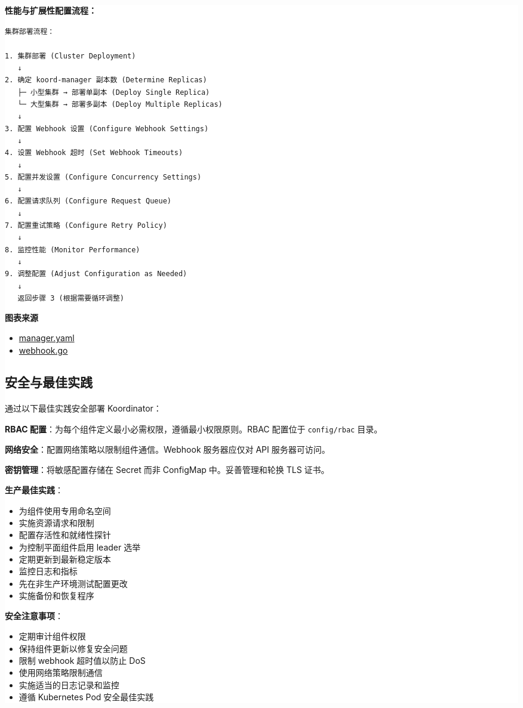 **性能与扩展性配置流程：**

```
集群部署流程：

1. 集群部署 (Cluster Deployment)
   ↓
2. 确定 koord-manager 副本数 (Determine Replicas)
   ├─ 小型集群 → 部署单副本 (Deploy Single Replica)
   └─ 大型集群 → 部署多副本 (Deploy Multiple Replicas)
   ↓
3. 配置 Webhook 设置 (Configure Webhook Settings)
   ↓
4. 设置 Webhook 超时 (Set Webhook Timeouts)
   ↓
5. 配置并发设置 (Configure Concurrency Settings)
   ↓
6. 配置请求队列 (Configure Request Queue)
   ↓
7. 配置重试策略 (Configure Retry Policy)
   ↓
8. 监控性能 (Monitor Performance)
   ↓
9. 调整配置 (Adjust Configuration as Needed)
   ↓
   返回步骤 3 (根据需要循环调整)
```

**图表来源**
- [manager.yaml](https://github.com/koordinator-sh/koordinator/tree/main/config/manager/manager.yaml#L1-L55)
- [webhook.go](https://github.com/koordinator-sh/koordinator/tree/main/pkg/webhook/server.go#L47-L102)

## 安全与最佳实践
通过以下最佳实践安全部署 Koordinator：

**RBAC 配置**：为每个组件定义最小必需权限，遵循最小权限原则。RBAC 配置位于 `config/rbac` 目录。

**网络安全**：配置网络策略以限制组件通信。Webhook 服务器应仅对 API 服务器可访问。

**密钥管理**：将敏感配置存储在 Secret 而非 ConfigMap 中。妥善管理和轮换 TLS 证书。

**生产最佳实践**：
- 为组件使用专用命名空间
- 实施资源请求和限制
- 配置存活性和就绪性探针
- 为控制平面组件启用 leader 选举
- 定期更新到最新稳定版本
- 监控日志和指标
- 先在非生产环境测试配置更改
- 实施备份和恢复程序

**安全注意事项**：
- 定期审计组件权限
- 保持组件更新以修复安全问题
- 限制 webhook 超时值以防止 DoS
- 使用网络策略限制通信
- 实施适当的日志记录和监控
- 遵循 Kubernetes Pod 安全最佳实践
